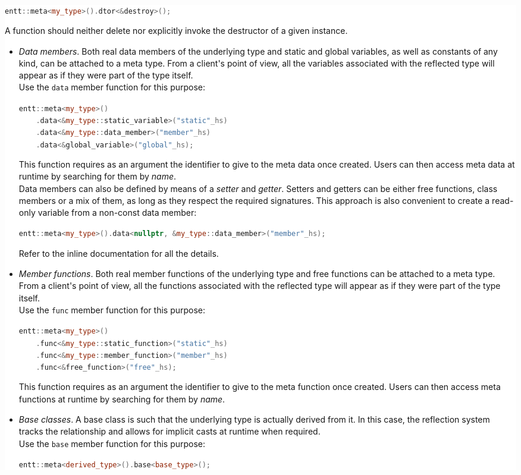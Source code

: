   ```cpp
  entt::meta<my_type>().dtor<&destroy>();
  ```

  A function should neither delete nor explicitly invoke the destructor of a
  given instance.

* _Data members_. Both real data members of the underlying type and static and
  global variables, as well as constants of any kind, can be attached to a meta
  type. From a client's point of view, all the variables associated with the
  reflected type will appear as if they were part of the type itself.<br/>
  Use the `data` member function for this purpose:

  ```cpp
  entt::meta<my_type>()
      .data<&my_type::static_variable>("static"_hs)
      .data<&my_type::data_member>("member"_hs)
      .data<&global_variable>("global"_hs);
  ```

  This function requires as an argument the identifier to give to the meta data
  once created. Users can then access meta data at runtime by searching for them
  by _name_.<br/>
  Data members can also be defined by means of a _setter_ and _getter_. Setters
  and getters can be either free functions, class members or a mix of them, as
  long as they respect the required signatures. This approach is also convenient
  to create a read-only variable from a non-const data member:

  ```cpp
  entt::meta<my_type>().data<nullptr, &my_type::data_member>("member"_hs);
  ```

  Refer to the inline documentation for all the details.

* _Member functions_. Both real member functions of the underlying type and free
  functions can be attached to a meta type. From a client's point of view, all
  the functions associated with the reflected type will appear as if they were
  part of the type itself.<br/>
  Use the `func` member function for this purpose:

  ```cpp
  entt::meta<my_type>()
      .func<&my_type::static_function>("static"_hs)
      .func<&my_type::member_function>("member"_hs)
      .func<&free_function>("free"_hs);
  ```

  This function requires as an argument the identifier to give to the meta
  function once created. Users can then access meta functions at runtime by
  searching for them by _name_.

* _Base classes_. A base class is such that the underlying type is actually
  derived from it. In this case, the reflection system tracks the relationship
  and allows for implicit casts at runtime when required.<br/>
  Use the `base` member function for this purpose:

  ```cpp
  entt::meta<derived_type>().base<base_type>();
  ```
